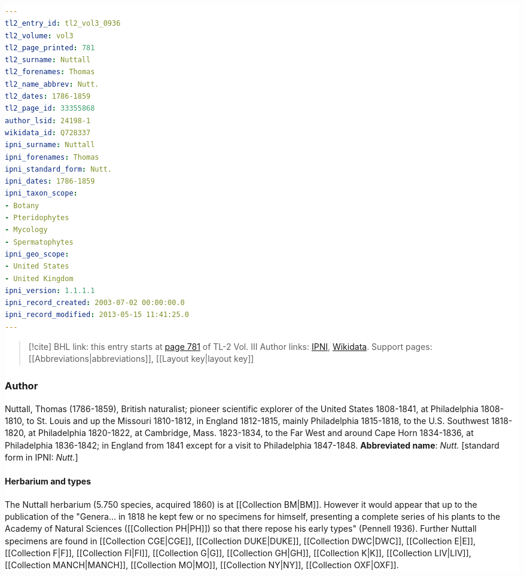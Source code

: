 ```yaml
---
tl2_entry_id: tl2_vol3_0936
tl2_volume: vol3
tl2_page_printed: 781
tl2_surname: Nuttall
tl2_forenames: Thomas
tl2_name_abbrev: Nutt.
tl2_dates: 1786-1859
tl2_page_id: 33355868
author_lsid: 24198-1
wikidata_id: Q728337
ipni_surname: Nuttall
ipni_forenames: Thomas
ipni_standard_form: Nutt.
ipni_dates: 1786-1859
ipni_taxon_scope: 
- Botany
- Pteridophytes
- Mycology
- Spermatophytes
ipni_geo_scope: 
- United States
- United Kingdom
ipni_version: 1.1.1.1
ipni_record_created: 2003-07-02 00:00:00.0
ipni_record_modified: 2013-05-15 11:41:25.0
---
```


> [!cite] BHL link: this entry starts at [page 781](https://www.biodiversitylibrary.org/page/33355868) of TL-2 Vol. III
> Author links: [IPNI](https://www.ipni.org/a/24198-1), [Wikidata](https://www.wikidata.org/wiki/Q728337). Support pages: [[Abbreviations|abbreviations]], [[Layout key|layout key]]

### Author

Nuttall, Thomas (1786-1859), British naturalist; pioneer scientific explorer of the United States 1808-1841, at Philadelphia 1808-1810, to St. Louis and up the Missouri 1810-1812, in England 1812-1815, mainly Philadelphia 1815-1818, to the U.S. Southwest 1818-1820, at Philadelphia 1820-1822, at Cambridge, Mass. 1823-1834, to the Far West and around Cape Horn 1834-1836, at Philadelphia 1836-1842; in England from 1841 except for a visit to Philadelphia 1847-1848. 
**Abbreviated name**: *Nutt.* \[standard form in IPNI: *Nutt.*\]

#### Herbarium and types

The Nuttall herbarium (5.750 species, acquired 1860) is at [[Collection BM|BM]]. However it would appear that up to the publication of the "Genera... in 1818 he kept few or no specimens for himself, presenting a complete series of his plants to the Academy of Natural Sciences ([[Collection PH|PH]]) so that there repose his early types" (Pennell 1936). Further Nuttall specimens are found in [[Collection CGE|CGE]], [[Collection DUKE|DUKE]], [[Collection DWC|DWC]], [[Collection E|E]], [[Collection F|F]], [[Collection FI|FI]], [[Collection G|G]], [[Collection GH|GH]], [[Collection K|K]], [[Collection LIV|LIV]], [[Collection MANCH|MANCH]], [[Collection MO|MO]], [[Collection NY|NY]], [[Collection OXF|OXF]].
